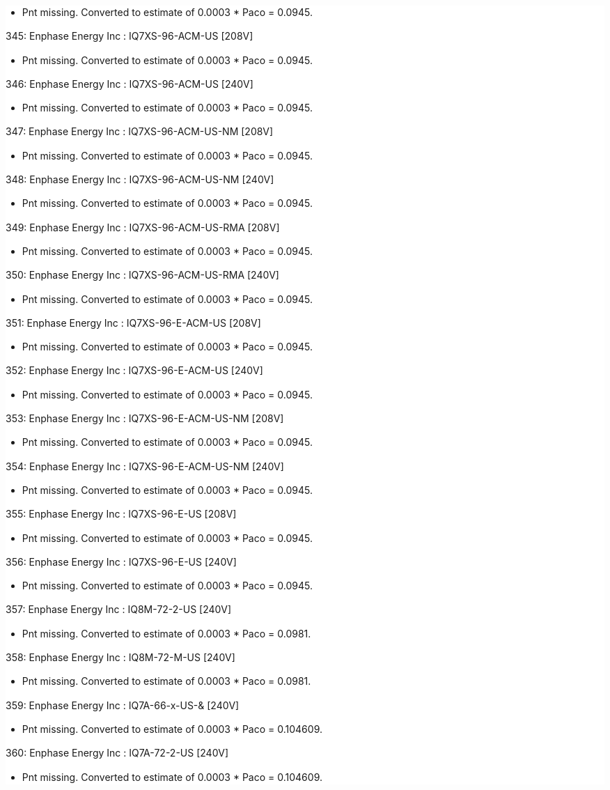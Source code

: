 * Pnt missing. Converted to estimate of 0.0003 * Paco = 0.0945.

345: Enphase Energy Inc : IQ7XS-96-ACM-US [208V]

* Pnt missing. Converted to estimate of 0.0003 * Paco = 0.0945.

346: Enphase Energy Inc : IQ7XS-96-ACM-US [240V]

* Pnt missing. Converted to estimate of 0.0003 * Paco = 0.0945.

347: Enphase Energy Inc : IQ7XS-96-ACM-US-NM [208V]

* Pnt missing. Converted to estimate of 0.0003 * Paco = 0.0945.

348: Enphase Energy Inc : IQ7XS-96-ACM-US-NM [240V]

* Pnt missing. Converted to estimate of 0.0003 * Paco = 0.0945.

349: Enphase Energy Inc : IQ7XS-96-ACM-US-RMA [208V]

* Pnt missing. Converted to estimate of 0.0003 * Paco = 0.0945.

350: Enphase Energy Inc : IQ7XS-96-ACM-US-RMA [240V]

* Pnt missing. Converted to estimate of 0.0003 * Paco = 0.0945.

351: Enphase Energy Inc : IQ7XS-96-E-ACM-US [208V]

* Pnt missing. Converted to estimate of 0.0003 * Paco = 0.0945.

352: Enphase Energy Inc : IQ7XS-96-E-ACM-US [240V]

* Pnt missing. Converted to estimate of 0.0003 * Paco = 0.0945.

353: Enphase Energy Inc : IQ7XS-96-E-ACM-US-NM [208V]

* Pnt missing. Converted to estimate of 0.0003 * Paco = 0.0945.

354: Enphase Energy Inc : IQ7XS-96-E-ACM-US-NM [240V]

* Pnt missing. Converted to estimate of 0.0003 * Paco = 0.0945.

355: Enphase Energy Inc : IQ7XS-96-E-US [208V]

* Pnt missing. Converted to estimate of 0.0003 * Paco = 0.0945.

356: Enphase Energy Inc : IQ7XS-96-E-US [240V]

* Pnt missing. Converted to estimate of 0.0003 * Paco = 0.0945.

357: Enphase Energy Inc : IQ8M-72-2-US [240V]

* Pnt missing. Converted to estimate of 0.0003 * Paco = 0.0981.

358: Enphase Energy Inc : IQ8M-72-M-US [240V]

* Pnt missing. Converted to estimate of 0.0003 * Paco = 0.0981.

359: Enphase Energy Inc : IQ7A-66-x-US-& [240V]

* Pnt missing. Converted to estimate of 0.0003 * Paco = 0.104609.

360: Enphase Energy Inc : IQ7A-72-2-US [240V]

* Pnt missing. Converted to estimate of 0.0003 * Paco = 0.104609.
